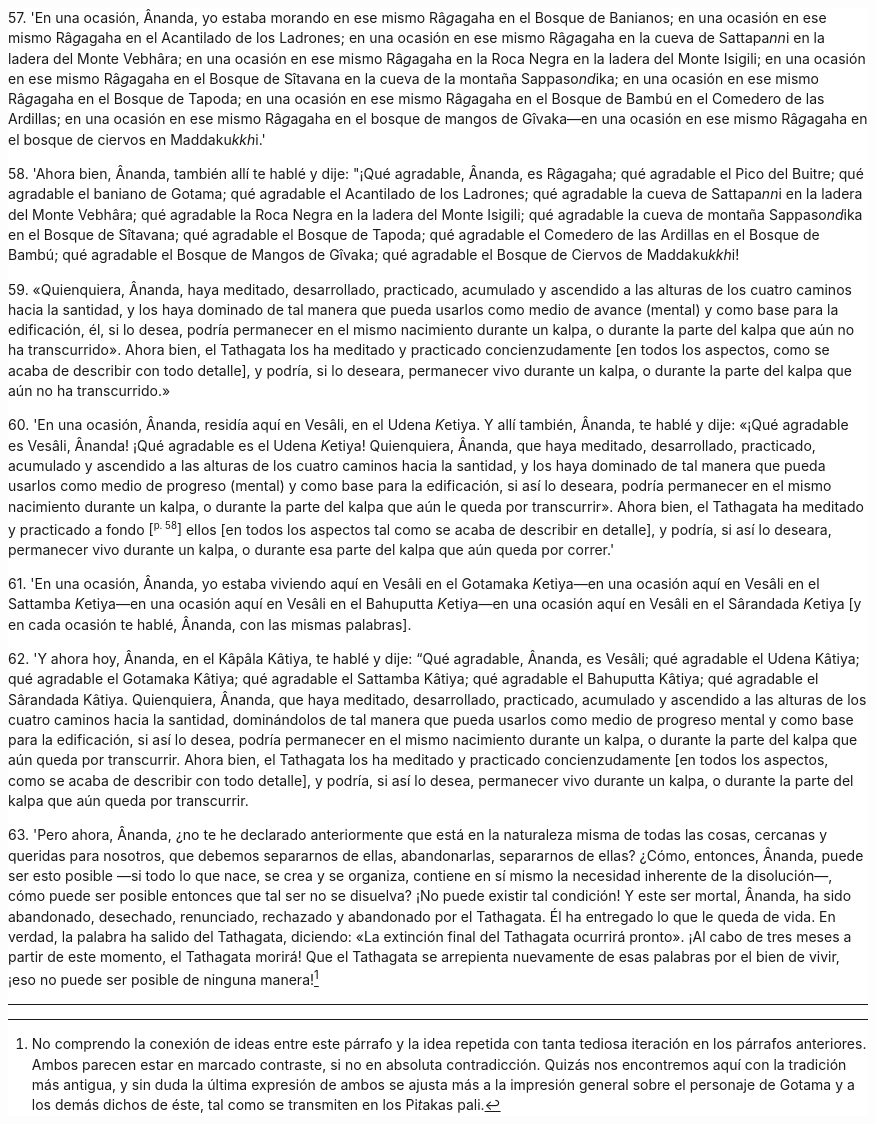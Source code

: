 57\. 'En una ocasión, Ânanda, yo estaba morando en ese mismo Râ<i>g</i>agaha en el Bosque de Banianos; en una ocasión en ese mismo Râ<i>g</i>agaha en el Acantilado de los Ladrones; en una ocasión en ese mismo Râ<i>g</i>agaha en la cueva de Sattapa<i>nn</i>i en la ladera del Monte Vebhâra; en una ocasión en ese mismo Râ<i>g</i>agaha en la Roca Negra en la ladera del Monte Isigili; en una ocasión en ese mismo Râ<i>g</i>agaha en el Bosque de Sîtavana en la cueva de la montaña Sappaso<i>nd</i>ika; en una ocasión en ese mismo Râ<i>g</i>agaha en el Bosque de Tapoda; en una ocasión en ese mismo Râ<i>g</i>agaha en el Bosque de Bambú en el Comedero de las Ardillas; en una ocasión en ese mismo Râ<i>g</i>agaha en el bosque de mangos de Gîvaka—en una ocasión en ese mismo Râ<i>g</i>agaha en el bosque de ciervos en Maddaku<i>kkh</i>i.'

58\. 'Ahora bien, Ânanda, también allí te hablé y dije: "¡Qué agradable, Ânanda, es Râ<i>g</i>agaha; qué agradable el Pico del Buitre; qué agradable el baniano de Gotama; qué agradable el Acantilado de los Ladrones; qué agradable la cueva de Sattapa<i>nn</i>i en la ladera del Monte Vebhâra; qué agradable la Roca Negra en la ladera del Monte Isigili; qué agradable la cueva de montaña Sappaso<i>nd</i>ika en el Bosque de Sîtavana; qué agradable el Bosque de Tapoda; qué agradable el Comedero de las Ardillas en el Bosque de Bambú; qué agradable el Bosque de Mangos de Gîvaka; qué agradable el Bosque de Ciervos de Maddaku<i>kkh</i>i!

59\. «Quienquiera, Ânanda, haya meditado, desarrollado, practicado, acumulado y ascendido a las alturas de los cuatro caminos hacia la santidad, y los haya dominado de tal manera que pueda usarlos como medio de avance (mental) y como base para la edificación, él, si lo desea, podría permanecer en el mismo nacimiento durante un kalpa, o durante la parte del kalpa que aún no ha transcurrido». Ahora bien, el Tathagata los ha meditado y practicado concienzudamente [en todos los aspectos, como se acaba de describir con todo detalle], y podría, si lo deseara, permanecer vivo durante un kalpa, o durante la parte del kalpa que aún no ha transcurrido.»

60\. 'En una ocasión, Ânanda, residía aquí en Vesâli, en el Udena <i>K</i>etiya. Y allí también, Ânanda, te hablé y dije: «¡Qué agradable es Vesâli, Ânanda! ¡Qué agradable es el Udena <i>K</i>etiya! Quienquiera, Ânanda, que haya meditado, desarrollado, practicado, acumulado y ascendido a las alturas de los cuatro caminos hacia la santidad, y los haya dominado de tal manera que pueda usarlos como medio de progreso (mental) y como base para la edificación, si así lo deseara, podría permanecer en el mismo nacimiento durante un kalpa, o durante la parte del kalpa que aún le queda por transcurrir». Ahora bien, el Tathagata ha meditado y practicado a fondo <span id="p58">[<sup><small>p. 58</small></sup>]</span> ellos \[en todos los aspectos tal como se acaba de describir en detalle\], y podría, si así lo deseara, permanecer vivo durante un kalpa, o durante esa parte del kalpa que aún queda por correr.'

61\. 'En una ocasión, Ânanda, yo estaba viviendo aquí en Vesâli en el Gotamaka <i>K</i>etiya—en una ocasión aquí en Vesâli en el Sattamba <i>K</i>etiya—en una ocasión aquí en Vesâli en el Bahuputta <i>K</i>etiya—en una ocasión aquí en Vesâli en el Sârandada <i>K</i>etiya \[y en cada ocasión te hablé, Ânanda, con las mismas palabras\].

62\. 'Y ahora hoy, Ânanda, en el Kâpâla Kâtiya, te hablé y dije: “Qué agradable, Ânanda, es Vesâli; qué agradable el Udena Kâtiya; qué agradable el Gotamaka Kâtiya; qué agradable el Sattamba Kâtiya; qué agradable el Bahuputta Kâtiya; qué agradable el Sârandada Kâtiya. Quienquiera, Ânanda, que haya meditado, desarrollado, practicado, acumulado y ascendido a las alturas de los cuatro caminos hacia la santidad, dominándolos de tal manera que pueda usarlos como medio de progreso mental y como base para la edificación, si así lo desea, podría permanecer en el mismo nacimiento durante un kalpa, o durante la parte del kalpa que aún queda por transcurrir. Ahora bien, el Tathagata los ha meditado y practicado concienzudamente [en todos los aspectos, como se acaba de describir con todo detalle], y podría, si así lo desea, permanecer vivo durante un kalpa, o durante la parte del kalpa que aún queda por transcurrir.

63\. 'Pero ahora, Ânanda, ¿no te he declarado anteriormente que está en la naturaleza misma de todas las cosas, cercanas y queridas para nosotros, que debemos separarnos de ellas, abandonarlas, separarnos de ellas? ¿Cómo, entonces, Ânanda, puede ser esto posible —si todo lo que nace, se crea y se organiza, contiene en sí mismo la necesidad inherente de la disolución—, cómo puede ser posible entonces que tal ser no se disuelva? ¡No puede existir tal condición! Y este ser mortal, Ânanda, ha sido abandonado, desechado, renunciado, rechazado y abandonado por el Tathagata. Él ha entregado lo que le queda de vida. En verdad, la palabra ha salido del Tathagata, diciendo: «La extinción final del Tathagata ocurrirá pronto». ¡Al cabo de tres meses a partir de este momento, el Tathagata morirá! Que el Tathagata se arrepienta nuevamente de esas palabras por el bien de vivir, ¡eso no puede ser posible de ninguna manera![^13]

---

[^1]: Todo este pasaje hasta el final del § 10 se repite en el Iddhipâda Vagga del Samyutta Nikâya.
[^2]: Iddhi. Los cuatro caminos son: 1. Voluntad, 2. Esfuerzo, 3. Pensamiento y 4. Investigación, cada uno unido a la reflexión seria y a la lucha contra el pecado. El Iddhi alcanzado por ellos se supone en las obras sobre budismo como una condición corporal (poder de volar, etc.), por la cual el cuerpo se eleva por encima de todas las limitaciones ordinarias de la materia (nota al pie pág. 41); una condición corporal correspondiente a la condición mental de exaltación y poder por la cual se alcanzó. Sobre esta exageración curiosamente pervertida de la influencia real de la mente sobre el cuerpo, véase, además, «Budismo» del traductor, pp. 174-177. Dos de la serie de participios —yânikatâ, que posiblemente signifique «utilizado como vehículo», y susamâraddhâ, «ascendido completamente hasta»— podrían parecer aludir a Iddhi como un poder de volar corporalmente por el aire. Pero todo el conjunto de participios se usa en otros lugares para referirse a estados mentales muy estimados entre los budistas, e incapaces de sustentar tal alusión. Así, por ejemplo, para el amor universal (mettâ) en <i>G</i>âtaka II, 61.
[^3]: Yathâ ta<i>m</i> Mârena pariyu<i>tth</i>ita<i>k</i>itto. Aquí ta<i>m</i> es la partícula indeclinable, yathâ ta<i>m</i> introduce una explicación. Mi manuscrito del Dîgha Nikâya y el manuscrito Turnour del Sumangala Vilasinî dicen pari<i>v</i>u<i>tth</i>ita, y ambas grafías son correctas. El hecho {nota al pie pág. 42} es que la <i>y</i> o la <i>v</i> en tales casos es incluso menos que eufónica; no es una ayuda para el hablante, sino simplemente para el escritor. Así, en el siñhalese duwanawâ, 'correr', la palabra hablada es duanawâ, y la <i>w</i> se escribe únicamente para evitar el uso incómodo en medio de una palabra del signo inicial del sonido <i>a</i>. Numerosos ejemplos demuestran que los hablantes de pali no tenían dificultad en pronunciar dos vocales juntas. Los escritores de pali, cuando la segunda vocal inicia una palabra, usan sin vacilación el signo inicial; pero en medio de la palabra esto sería tan torpe que, naturalmente, prefieren insertar un signo consonántico para sustituir el signo vocálico. Las diversas lecturas que he señalado confirman firmemente la corrección de la pronunciación de los eruditos nativos modernos; y podemos adoptarlas con mayor facilidad, ya que la cuestión no se refiere realmente a la pronunciación del pali, sino al uso que los copistas nativos modernos hacen de su propio alfabeto. Yo pronunciaría por tanto pari-u<i>tth</i>ita-<i>k</i>itto.
[^4]: Las palabras aquí citadas fueron pronunciadas por el Buda, tras disfrutar de la primera dicha del Nirvana, bajo el árbol Nigrodha del pastor (véase mis «Historias del Nacimiento Budista», págs. 109-111). El Maligno también lo tentó a morir (véase más adelante, párrafo III, 43), y esta fue su respuesta.
[^5]: El párrafo entero se repite, aquí y abajo, para cada una de estas clases de personas.
[^6]: Devatâ es un hada, un dios, un genio o un ángel. No sé cómo traducir esta palabra sin dar una impresión errónea a quienes no estén familiarizados con las ideas antiguas, y en especial con las antiguas ideas budistas, sobre el mundo espiritual. Incluye dioses de todo tipo; ninfas de árboles y ríos; las hadas o fantasmas bondadosos que rondan las casas (véase mis «Historias de nacimientos budistas», Cuento n.º 40); espíritus en la tierra (véase supra, § I, 26); los ángeles que ministran en la gran renuncia, la tentación y la muerte de Buda; los ángeles guardianes que velan por los hombres, las ciudades y los países; y muchos otros seres similares. «Ser celestial» sería totalmente inaplicable, por ejemplo, a las criaturas a las que se hace referencia en el curioso pasaje anterior (§ I, 26). «Ser sobrehumano» sería una traducción inexacta. Pues todas estas formas ligeras y etéreas se sitúan por debajo, y después, del hombre en el orden de precedencia budista. El uso de «Espíritu» para referirse al alma dentro del cuerpo humano, y al alma humana después de abandonar el cuerpo, y figurativamente a las facultades mentales —ninguna de las cuales se incluye en devatâ— sugeriría ideas incompatibles con las de la palabra pali. Como no existe una palabra general apropiada, he elegido, para cada pasaje donde aparece la expresión, la palabra usada en inglés de la clase especial {nota al pie pág. 46} a la que se refiere más específicamente el pasaje del texto. Al referirse aquí a todo tipo de devatâs, y al no existir una palabra en inglés para todos ellos, me he atrevido a incluir la palabra devatâ en mi versión y a molestar al lector con esta nota.
[^7]: Yassa parittâ pa<i>th</i>avi-sa<i>ññ</i>a bhâvitâ hoti appamâ<i>n</i>â âposa<i>ññ</i>â, en lo cual Buddhaghosa dice simplemente, Parittâ ti dubbalâ: appamâ<i>n</i>â ti balavâ, y luego continúa, como una nota para kampeti, contando una larga historia de cómo Sangharakkhita Sâma<i>n</i>era, el sobrino de Nâga Thera, alcanzó el estado de Arahat el día de su admisión a la orden; e inmediatamente procedió al cielo, y de pie en el pináculo del palacio del rey de los dioses, sacudió todo el lugar con su dedo gordo del pie; ¡para gran consternación y fastidio de los exaltados moradores allí! Sin duda, hay una verdad absoluta en la idea de que el pensamiento profundo puede sacudir el universo y hacer temblar los palacios de los dioses, tal como se dice en Mateo 21:21 que la fe puede mover montañas y arrojarlas al mar. Pero estas expresiones figurativas se han convertido, en el budismo, en un terreno fértil para el desarrollo de supersticiones y malentendidos; y la línea de la especulación budista temprana en este campo aún está por dilucidar. Hay mucho al respecto en el Mahâ Padhâna Sutta del Dîgha Nikâya, donde se repite el capítulo III, §§ 11-20.
[^8]: Los budistas consideran la encarnación voluntaria del Bodhisatta un gran acto de renuncia, y se han recopilado curiosas leyendas {nota a pie de página pág. 47} al respecto. Una de ellas cuenta que, la noche en que concibió, su madre soñó que un elefante blanco entró en su costado. El relato se encuentra con más detalle en mis «Historias de Nacimientos Budistas» (págs. 62-64), y el terremoto se menciona allí en términos idénticos a los del texto. Este evento sagrado también está representado en los antiguos bajorrelieves que rodean la Thûpa de Bharhut, cuya descripción completa se encuentra en la interesantísima obra del general Cunningham, «La Estupa de Bharhut». El general Cunningham comenta sobre la descripción que figura sobre esta escultura: «Sobre ella, en grandes caracteres, está inscrito Bhagavato rûkdanta, que quizá se traduzca como «Buda como el elefante sonoro», de ru, «sonido», para producir un tipo particular de sonido». Ahora bien, la primera palabra de la inscripción está en caso genitivo, de modo que si la segunda palabra pudiera significar un elefante, el conjunto significaría «El elefante del Buda». Pero los caracteres que el general Cunningham interpreta como rûkdanta son, me atrevo a sugerir, okkanti (? ûkkanti); y la inscripción simplemente dice: «El descenso del Bendito». Como he señalado en «Budismo» (p. 184), la leyenda del elefante blanco es una de esas historias solares sagradas con las que los hindúes semiconversos se han esforzado por embellecer la historia de la vida del Maestro, cuyos seguidores se habían convertido. En el Lalita Vistara. (Calc. ed. p. 63) La entrada del elefante en Mâyâ precede al sueño; pero aunque el ignorante lo haya aceptado como un hecho, es solo una figura retórica —y me atrevo a pensar, desde la perspectiva hindú, una hermosa figura retórica— para expresar la encarnación de la dulzura y majestuosidad divinas en forma humana. El uso de tal figura no se limita a la India. En el más antiguo de los Evangelios Apócrifos, el Evangelio según los Hebreos, la encarnación de la dulzura y el amor divinos se expresa diciendo que una paloma del cielo «entró» en la forma humana.
[^9]: La conexión, o más bien la falta de conexión, entre este párrafo y el último me parece muy sugestiva respecto a la composición del Sutta. La narración se reanuda en el párrafo III, 43. Al desaparecer, comp. 1, 33.
[^10]: El conocimiento es el don del conocimiento. ¿Quién es abhibhavanti? Pa<i>kk</i>anîka-dhamme pi âramma<i>n</i>âni pi: táni hi pa<i>t</i>ipakkha-bhâvena pa<i>kk</i>anîka-dhamme abhibhavanti puggalassa <i>ñ</i>ânuttaritâya âramma<i>n</i>an</i>ànig, dice Buddânig. (Sum. Vil. <i>th</i>î.)
[^11]: Estos son los A<i>tth</i>a Vimokkhâ. Buddhaghosa no hace comentarios al respecto; simplemente dice: «El pasaje sobre los Vimokkhas es fácil de entender», lo cual resulta fascinante. Los últimos cinco Vimokkhas aparecen de nuevo más adelante, en el capítulo VI, §§ 11-13, donde es evidente que se utilizan para expresar el progreso a través de la meditación profunda, hacia la distracción, la abstracción y la inmersión en los pensamientos, hasta que finalmente el pensador cae en un estado de trance.
[^12]: Que pa<i>t</i>iga<i>kk</i>' eva significa 'anteriormente, ya' se desprende claramente de Mahâ Vagga I, 7, 1; X, 2, 3, aunque su derivación parecería hacer más natural el significado de 'frecuentemente, recurrentemente'. La frase (nota al pie pág. 59) aparece con bastante frecuencia. Trenckner (milinda-pa<i>ñ</i>ha<i>m</i>, pág. 422) propone una corrección a pa<i>t</i>ika<i>kk</i>' eva. Palu<i>gg</i>îti, justo debajo, es notable como una contracción inusual de palu<i>gg</i>e iti.
[^13]: No comprendo la conexión de ideas entre este párrafo y la idea repetida con tanta tediosa iteración en los párrafos anteriores. Ambos parecen estar en marcado contraste, si no en absoluta contradicción. Quizás nos encontremos aquí con la tradición más antigua, y sin duda la última expresión de ambos se ajusta más a la impresión general sobre el personaje de Gotama y a los demás dichos de éste, tal como se transmiten en los Pi<i>t</i>akas pali.
[^14]: Dhamma y vinaya. La religión budista, tal como se acaba de resumir, y las normas de la orden.